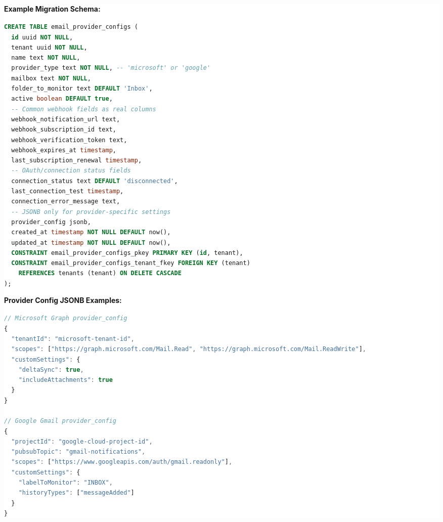 **Example Migration Schema:**
```sql
CREATE TABLE email_provider_configs (
  id uuid NOT NULL,
  tenant uuid NOT NULL,
  name text NOT NULL,
  provider_type text NOT NULL, -- 'microsoft' or 'google'
  mailbox text NOT NULL,
  folder_to_monitor text DEFAULT 'Inbox',
  active boolean DEFAULT true,
  -- Common webhook fields as real columns
  webhook_notification_url text,
  webhook_subscription_id text,
  webhook_verification_token text,
  webhook_expires_at timestamp,
  last_subscription_renewal timestamp,
  -- OAuth/connection status fields
  connection_status text DEFAULT 'disconnected',
  last_connection_test timestamp,
  connection_error_message text,
  -- JSONB only for provider-specific settings
  provider_config jsonb,
  created_at timestamp NOT NULL DEFAULT now(),
  updated_at timestamp NOT NULL DEFAULT now(),
  CONSTRAINT email_provider_configs_pkey PRIMARY KEY (id, tenant),
  CONSTRAINT email_provider_configs_tenant_fkey FOREIGN KEY (tenant)
    REFERENCES tenants (tenant) ON DELETE CASCADE
);
```

**Provider Config JSONB Examples:**
```typescript
// Microsoft Graph provider_config
{
  "tenantId": "microsoft-tenant-id",
  "scopes": ["https://graph.microsoft.com/Mail.Read", "https://graph.microsoft.com/Mail.ReadWrite"],
  "customSettings": {
    "deltaSync": true,
    "includeAttachments": true
  }
}

// Google Gmail provider_config  
{
  "projectId": "google-cloud-project-id",
  "pubsubTopic": "gmail-notifications",
  "scopes": ["https://www.googleapis.com/auth/gmail.readonly"],
  "customSettings": {
    "labelToMonitor": "INBOX",
    "historyTypes": ["messageAdded"]
  }
}
```


  [provider_account_id]: {